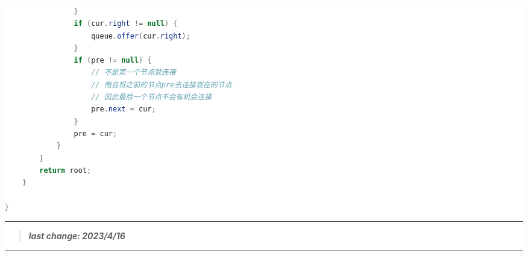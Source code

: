 ```java
                }
                if (cur.right != null) {
                    queue.offer(cur.right);
                }
                if (pre != null) {
                    // 不是第一个节点就连接
                    // 而且将之前的节点pre去连接现在的节点
                    // 因此最后一个节点不会有机会连接
                    pre.next = cur;
                }
                pre = cur;
            }
        }
        return root;
    }
    
}
```

---

> ***last change: 2023/4/16***

---
